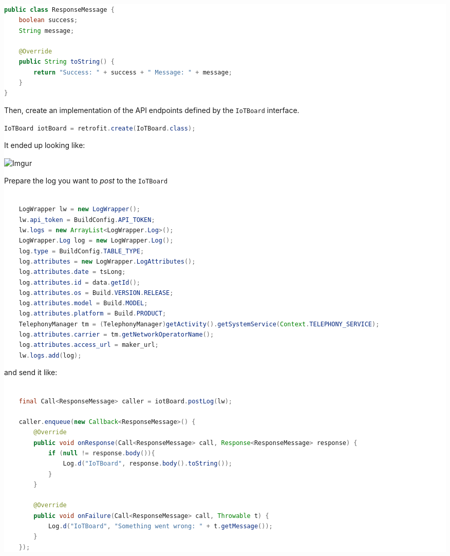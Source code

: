 ``` java
public class ResponseMessage {
    boolean success;
    String message;

    @Override
    public String toString() {
        return "Success: " + success + " Message: " + message;
    }
}
```

Then, create an implementation of the API endpoints defined by the `IoTBoard` interface.

``` java
IoTBoard iotBoard = retrofit.create(IoTBoard.class);
```

It ended up looking like:

![Imgur](http://i.imgur.com/6K2jlpK.png)

Prepare the log you want to _post_ to the `IoTBoard`

``` java

    LogWrapper lw = new LogWrapper();
    lw.api_token = BuildConfig.API_TOKEN;
    lw.logs = new ArrayList<LogWrapper.Log>();
    LogWrapper.Log log = new LogWrapper.Log();
    log.type = BuildConfig.TABLE_TYPE;
    log.attributes = new LogWrapper.LogAttributes();
    log.attributes.date = tsLong;
    log.attributes.id = data.getId();
    log.attributes.os = Build.VERSION.RELEASE;
    log.attributes.model = Build.MODEL;
    log.attributes.platform = Build.PRODUCT;
    TelephonyManager tm = (TelephonyManager)getActivity().getSystemService(Context.TELEPHONY_SERVICE);
    log.attributes.carrier = tm.getNetworkOperatorName();
    log.attributes.access_url = maker_url;
    lw.logs.add(log);
```

and send it like:

``` java

    final Call<ResponseMessage> caller = iotBoard.postLog(lw);

    caller.enqueue(new Callback<ResponseMessage>() {
        @Override
        public void onResponse(Call<ResponseMessage> call, Response<ResponseMessage> response) {
            if (null != response.body()){
                Log.d("IoTBoard", response.body().toString());
            }
        }

        @Override
        public void onFailure(Call<ResponseMessage> call, Throwable t) {
            Log.d("IoTBoard", "Something went wrong: " + t.getMessage());
        }
    });
```
